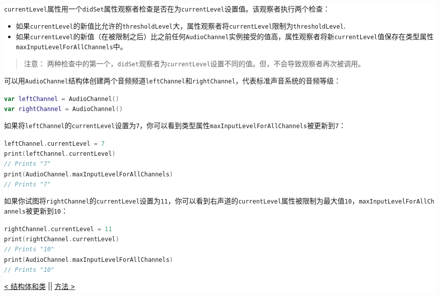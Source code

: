 `currentLevel`属性用一个`didSet`属性观察者检查是否在为`currentLevel`设置值。该观察者执行两个检查：
* 如果`currentLevel`的新值比允许的`thresholdLevel`大，属性观察者将`currentLevel`限制为`thresholdLevel`.
* 如果`currentLevel`的新值（在被限制之后）比之前任何`AudioChannel`实例接受的值高，属性观察者将新`currentLevel`值保存在类型属性`maxInputLevelForAllChannels`中。

> 注意：
两种检查中的第一个，`didSet`观察者为`currentLevel`设置不同的值。但，不会导致观察者再次被调用。

可以用`AudioChannel`结构体创建两个音频频道`leftChannel`和`rightChannel`，代表标准声音系统的音频等级：
```swift
var leftChannel = AudioChannel()
var rightChannel = AudioChannel()
```

如果将`leftChannel`的`currentLevel`设置为`7`，你可以看到类型属性`maxInputLevelForAllChannels`被更新到`7`：
```swift
leftChannel.currentLevel = 7
print(leftChannel.currentLevel)
// Prints "7"
print(AudioChannel.maxInputLevelForAllChannels)
// Prints "7"
```

如果你试图将`rightChannel`的`currentLevel`设置为`11`，你可以看到右声道的`currentLevel`属性被限制为最大值`10`，`maxInputLevelForAllChannels`被更新到`10`：
```swift
rightChannel.currentLevel = 11
print(rightChannel.currentLevel)
// Prints "10"
print(AudioChannel.maxInputLevelForAllChannels)
// Prints "10"
```

[< 结构体和类](Structures_and_Classes.md) || [方法 >](Methods.md)
